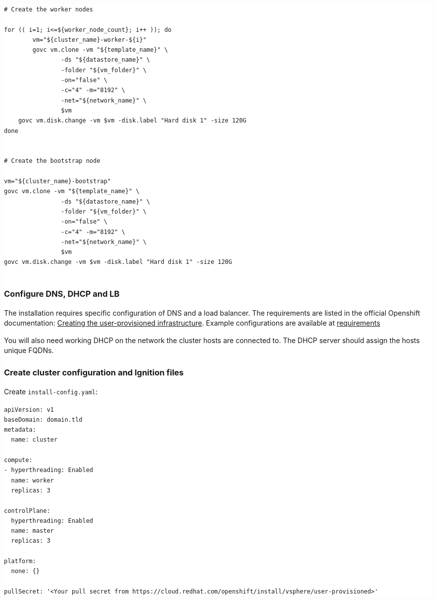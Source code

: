 ```
# Create the worker nodes

for (( i=1; i<=${worker_node_count}; i++ )); do
        vm="${cluster_name}-worker-${i}"
        govc vm.clone -vm "${template_name}" \
                -ds "${datastore_name}" \
                -folder "${vm_folder}" \
                -on="false" \
                -c="4" -m="8192" \
                -net="${network_name}" \
                $vm
	govc vm.disk.change -vm $vm -disk.label "Hard disk 1" -size 120G
done


# Create the bootstrap node

vm="${cluster_name}-bootstrap"
govc vm.clone -vm "${template_name}" \
                -ds "${datastore_name}" \
                -folder "${vm_folder}" \
                -on="false" \
                -c="4" -m="8192" \
                -net="${network_name}" \
                $vm
govc vm.disk.change -vm $vm -disk.label "Hard disk 1" -size 120G


```

### Configure DNS, DHCP and LB
The installation requires specific configuration of DNS and a load balancer. The requirements are listed in the official Openshift documentation: [Creating the user-provisioned infrastructure](https://docs.okd.io/latest/installing/installing_vsphere/installing-vsphere.html#installation-infrastructure-user-infra_installing-vsphere). Example configurations are available at [requirements](Guides/UPI/vSphere_govc/Requirements)

You will also need working DHCP on the network the cluster hosts are connected to. The DHCP server should assign the hosts unique FQDNs.

### Create cluster configuration and Ignition files
Create `install-config.yaml`:

```
apiVersion: v1
baseDomain: domain.tld
metadata:
  name: cluster

compute:
- hyperthreading: Enabled
  name: worker
  replicas: 3

controlPlane:
  hyperthreading: Enabled
  name: master
  replicas: 3

platform:
  none: {}

pullSecret: '<Your pull secret from https://cloud.redhat.com/openshift/install/vsphere/user-provisioned>'
```